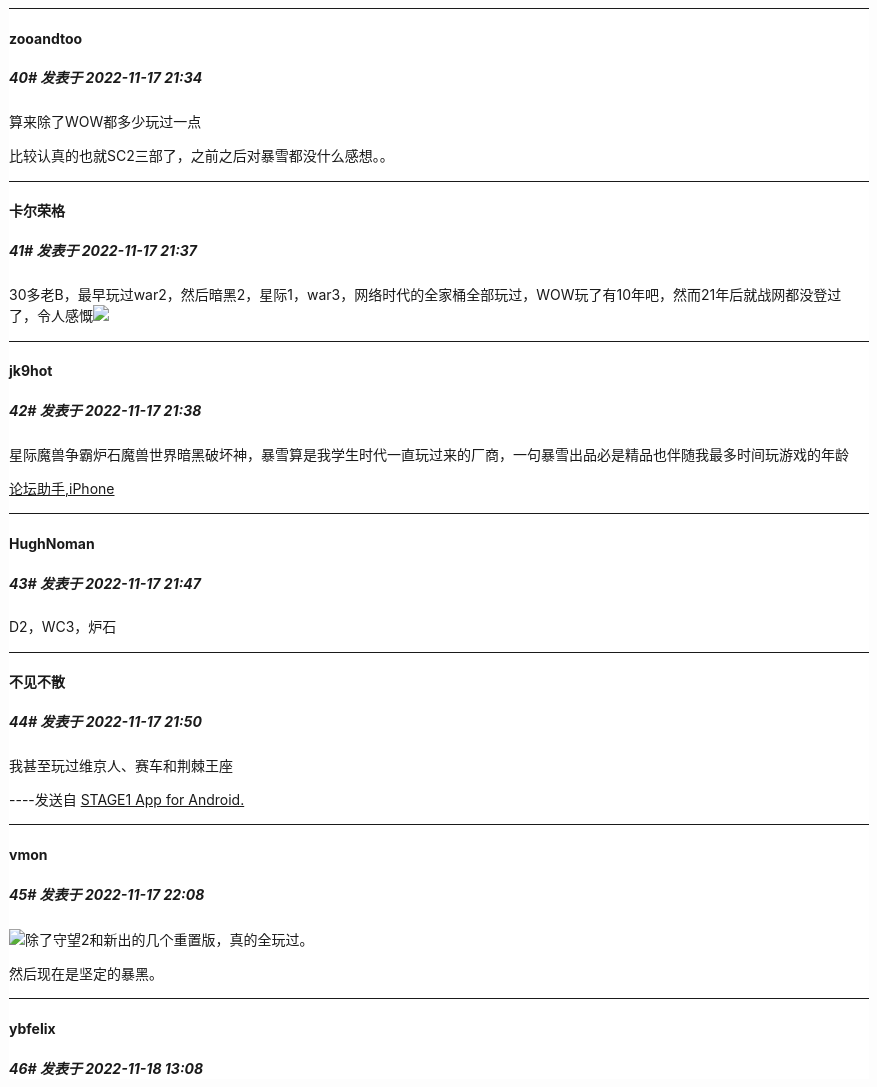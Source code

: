 *****

####  zooandtoo  
##### 40#       发表于 2022-11-17 21:34

算来除了WOW都多少玩过一点

比较认真的也就SC2三部了，之前之后对暴雪都没什么感想。。

*****

####  卡尔荣格  
##### 41#       发表于 2022-11-17 21:37

30多老B，最早玩过war2，然后暗黑2，星际1，war3，网络时代的全家桶全部玩过，WOW玩了有10年吧，然而21年后就战网都没登过了，令人感慨<img src="https://static.saraba1st.com/image/smiley/face2017/143.png" referrerpolicy="no-referrer">

*****

####  jk9hot  
##### 42#       发表于 2022-11-17 21:38

星际魔兽争霸炉石魔兽世界暗黑破坏神，暴雪算是我学生时代一直玩过来的厂商，一句暴雪出品必是精品也伴随我最多时间玩游戏的年龄

[论坛助手,iPhone](https://bbs.saraba1st.com/2b/forum.php?mod=viewthread&amp;tid=2029836)

*****

####  HughNoman  
##### 43#       发表于 2022-11-17 21:47

D2，WC3，炉石

*****

####  不见不散  
##### 44#       发表于 2022-11-17 21:50

我甚至玩过维京人、赛车和荆棘王座

----发送自 [STAGE1 App for Android.](http://stage1.5j4m.com/?1.37)

*****

####  vmon  
##### 45#       发表于 2022-11-17 22:08

<img src="https://static.saraba1st.com/image/smiley/face2017/067.png" referrerpolicy="no-referrer">除了守望2和新出的几个重置版，真的全玩过。

然后现在是坚定的暴黑。

*****

####  ybfelix  
##### 46#       发表于 2022-11-18 13:08
